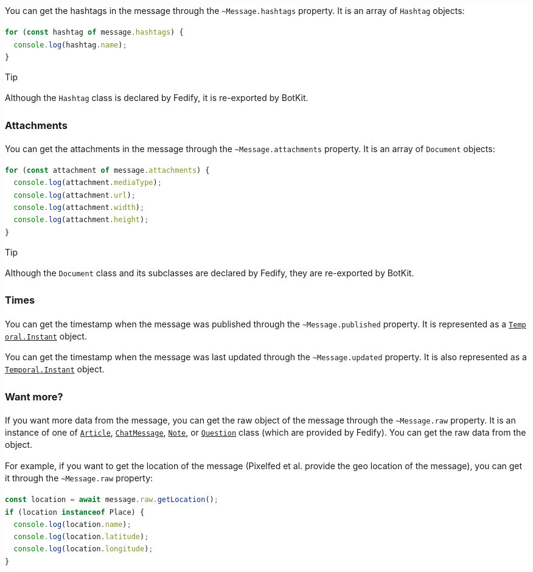 You can get the hashtags in the message through the `~Message.hashtags`
property.  It is an array of `Hashtag` objects:

~~~~ typescript
for (const hashtag of message.hashtags) {
  console.log(hashtag.name);
}
~~~~

> [!TIP]
> Although the `Hashtag` class is declared by Fedify, it is re-exported by
> BotKit.

### Attachments

You can get the attachments in the message through the `~Message.attachments`
property.  It is an array of `Document` objects:

~~~~ typescript
for (const attachment of message.attachments) {
  console.log(attachment.mediaType);
  console.log(attachment.url);
  console.log(attachment.width);
  console.log(attachment.height);
}
~~~~

> [!TIP]
> Although the `Document` class and its subclasses are declared by Fedify,
> they are re-exported by BotKit.

### Times

You can get the timestamp when the message was published through the
`~Message.published` property.  It is represented as a [`Temporal.Instant`]
object.

You can get the timestamp when the message was last updated through the
`~Message.updated` property.  It is also represented as a [`Temporal.Instant`]
object.

[`Temporal.Instant`]: https://tc39.es/proposal-temporal/docs/instant.html

### Want more?

If you want more data from the message, you can get the raw object of
the message through the `~Message.raw` property.  It is an instance of one
of [`Article`], [`ChatMessage`], [`Note`], or [`Question`] class (which are
provided by Fedify).  You can get the raw data from the object.

For example, if you want to get the location of the message (Pixelfed et al.
provide the geo location of the message), you can get it through
the `~Message.raw` property:

~~~~ typescript
const location = await message.raw.getLocation();
if (location instanceof Place) {
  console.log(location.name);
  console.log(location.latitude);
  console.log(location.longitude);
}
~~~~


[BCP 47]: https://tools.ietf.org/html/bcp47
[`LanguageTag`]: https://phensley.github.io/cldr-engine/docs/en/api-languagetag
[`LanguageTag.compact()`]: https://phensley.github.io/cldr-engine/docs/en/api-languagetag.html#compact
[`parseLanguageTag()`]: https://phensley.github.io/cldr-engine/docs/en/api-cldrframework#parselanguagetag
[`Article`]: https://jsr.io/@fedify/fedify/doc/vocab/~/Article
[`ChatMessage`]: https://jsr.io/@fedify/fedify/doc/vocab/~/ChatMessage
[`Note`]: https://jsr.io/@fedify/fedify/doc/vocab/~/Note
[`Question`]: https://jsr.io/@fedify/fedify/doc/vocab/~/Question
[`Place`]: https://jsr.io/@fedify/fedify/doc/vocab/~/Place
[`AsyncIterable`]: https://developer.mozilla.org/en-US/docs/Web/JavaScript/Reference/Iteration_protocols#the_async_iterator_and_async_iterable_protocols